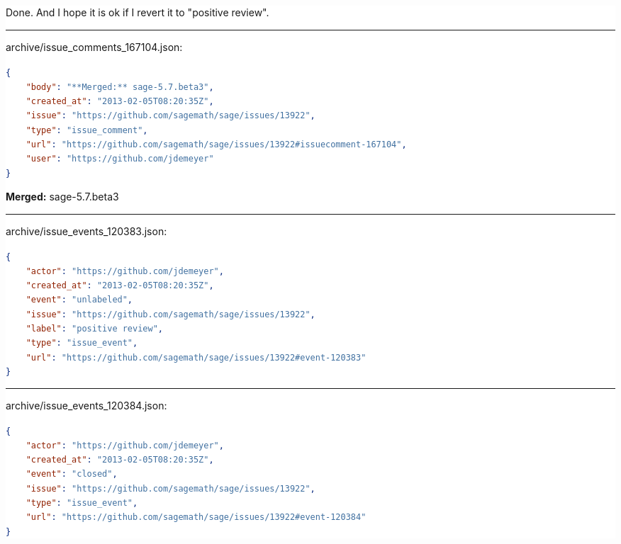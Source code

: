Done. And I hope it is ok if I revert it to "positive review".



---

archive/issue_comments_167104.json:
```json
{
    "body": "**Merged:** sage-5.7.beta3",
    "created_at": "2013-02-05T08:20:35Z",
    "issue": "https://github.com/sagemath/sage/issues/13922",
    "type": "issue_comment",
    "url": "https://github.com/sagemath/sage/issues/13922#issuecomment-167104",
    "user": "https://github.com/jdemeyer"
}
```

**Merged:** sage-5.7.beta3



---

archive/issue_events_120383.json:
```json
{
    "actor": "https://github.com/jdemeyer",
    "created_at": "2013-02-05T08:20:35Z",
    "event": "unlabeled",
    "issue": "https://github.com/sagemath/sage/issues/13922",
    "label": "positive review",
    "type": "issue_event",
    "url": "https://github.com/sagemath/sage/issues/13922#event-120383"
}
```



---

archive/issue_events_120384.json:
```json
{
    "actor": "https://github.com/jdemeyer",
    "created_at": "2013-02-05T08:20:35Z",
    "event": "closed",
    "issue": "https://github.com/sagemath/sage/issues/13922",
    "type": "issue_event",
    "url": "https://github.com/sagemath/sage/issues/13922#event-120384"
}
```
